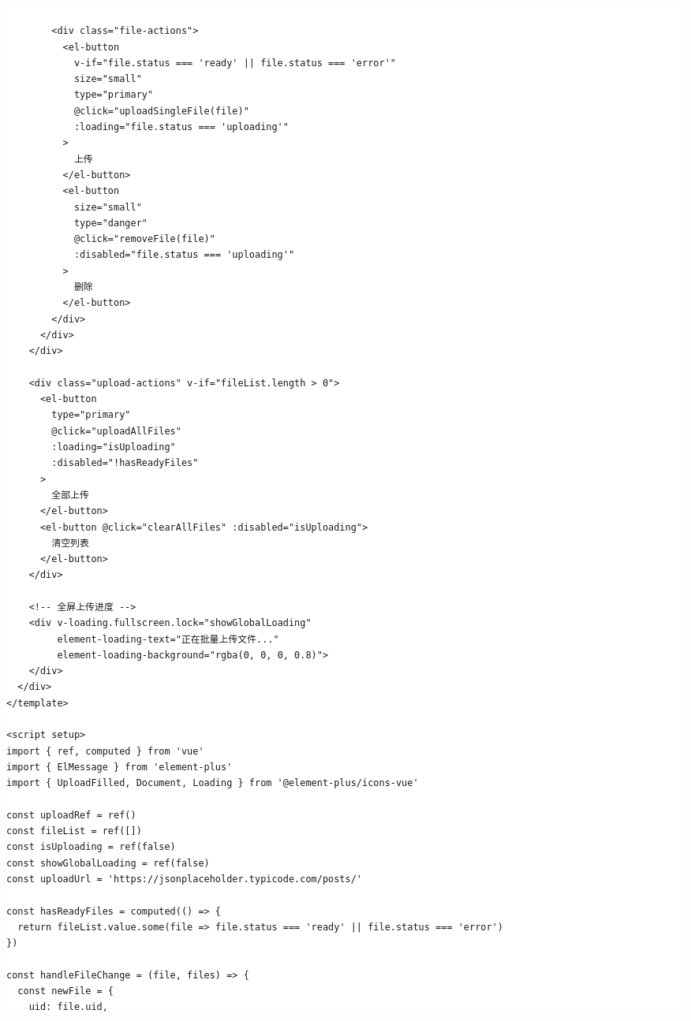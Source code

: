 ```vue
        
        <div class="file-actions">
          <el-button 
            v-if="file.status === 'ready' || file.status === 'error'"
            size="small" 
            type="primary" 
            @click="uploadSingleFile(file)"
            :loading="file.status === 'uploading'"
          >
            上传
          </el-button>
          <el-button 
            size="small" 
            type="danger" 
            @click="removeFile(file)"
            :disabled="file.status === 'uploading'"
          >
            删除
          </el-button>
        </div>
      </div>
    </div>

    <div class="upload-actions" v-if="fileList.length > 0">
      <el-button 
        type="primary" 
        @click="uploadAllFiles"
        :loading="isUploading"
        :disabled="!hasReadyFiles"
      >
        全部上传
      </el-button>
      <el-button @click="clearAllFiles" :disabled="isUploading">
        清空列表
      </el-button>
    </div>

    <!-- 全屏上传进度 -->
    <div v-loading.fullscreen.lock="showGlobalLoading" 
         element-loading-text="正在批量上传文件..."
         element-loading-background="rgba(0, 0, 0, 0.8)">
    </div>
  </div>
</template>

<script setup>
import { ref, computed } from 'vue'
import { ElMessage } from 'element-plus'
import { UploadFilled, Document, Loading } from '@element-plus/icons-vue'

const uploadRef = ref()
const fileList = ref([])
const isUploading = ref(false)
const showGlobalLoading = ref(false)
const uploadUrl = 'https://jsonplaceholder.typicode.com/posts/'

const hasReadyFiles = computed(() => {
  return fileList.value.some(file => file.status === 'ready' || file.status === 'error')
})

const handleFileChange = (file, files) => {
  const newFile = {
    uid: file.uid,
```